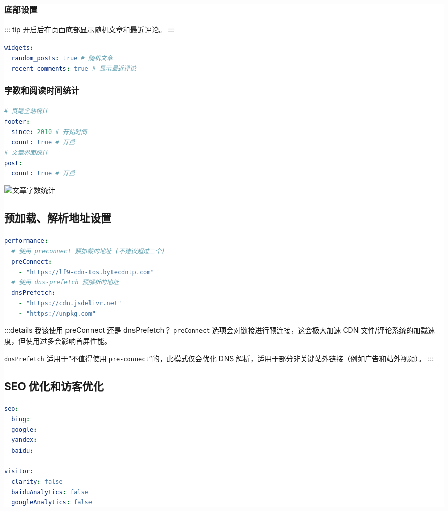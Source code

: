 ### 底部设置

::: tip
开启后在页面底部显示随机文章和最近评论。
:::

```yaml
widgets:
  random_posts: true # 随机文章
  recent_comments: true # 显示最近评论
```

### 字数和阅读时间统计

```yaml
# 页尾全站统计
footer:
  since: 2010 # 开始时间
  count: true # 开启
# 文章界面统计
post:
  count: true # 开启
```

![文章字数统计](./字数文章统计.png "文章字数统计")

## 预加载、解析地址设置

```yaml
performance:
  # 使用 preconnect 预加载的地址 (不建议超过三个)
  preConnect:
    - "https://lf9-cdn-tos.bytecdntp.com"
  # 使用 dns-prefetch 预解析的地址
  dnsPrefetch:
    - "https://cdn.jsdelivr.net"
    - "https://unpkg.com"
```

:::details 我该使用 preConnect 还是 dnsPrefetch？
`preConnect` 选项会对链接进行预连接，这会极大加速 CDN 文件/评论系统的加载速度，但使用过多会影响首屏性能。

`dnsPrefetch` 适用于“不值得使用 `pre-connect`”的，此模式仅会优化 DNS 解析，适用于部分非关键站外链接（例如广告和站外视频）。
:::

## SEO 优化和访客优化

```yaml
seo:
  bing:
  google:
  yandex:
  baidu:

visitor:
  clarity: false
  baiduAnalytics: false
  googleAnalytics: false
```
